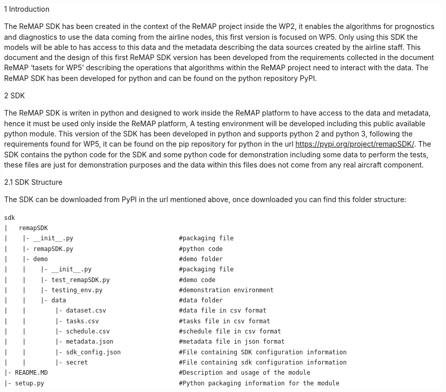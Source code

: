 1	Introduction

The ReMAP SDK has been created in the context of the ReMAP project inside the WP2, it enables the algorithms for prognostics and diagnostics to use the data coming from the airline nodes, this first version is focused on WP5. Only using this SDK the models will be able to has access to this data and the metadata describing the data sources created by the airline staff.
This document and the design of this first ReMAP SDK version has been developed from the requirements collected in the document ReMAP ‘tasets for WP5’ describing the operations that algorithms within the ReMAP project need to interact with the data.
The ReMAP SDK has been developed for python and can be found on the python repository PyPI.

2	SDK

The ReMAP SDK is writen in python and designed to work inside the ReMAP platform to have access to the data and metadata, hence it must be used only inside the ReMAP platform, A testing environment will be developed including this public available python module.
This version of the SDK has been developed in python and supports python 2 and python 3, following the requirements found for WP5, it can be found on the pip repository for python in the url https://pypi.org/project/remapSDK/. The SDK contains the python code for the SDK and some python code for demonstration including some data to perform the tests, these files are just for demonstration purposes and the data within this files does not come from any real aircraft component.

2.1	SDK Structure

The SDK can be downloaded from PyPI in the url mentioned above, once downloaded you can find this folder structure:

    sdk
    |   remapSDK                
    |    |- __init__.py                             #packaging file
    |    |- remapSDK.py                             #python code    
    |    |- demo                                    #demo folder
    |    |    |- __init__.py                        #packaging file
    |    |    |- test_remapSDK.py                   #demo code
    |    |    |- testing_env.py                     #demonstration environment
    |    |    |- data                               #data folder
    |    |        |- dataset.csv                    #data file in csv format
    |    |        |- tasks.csv                      #tasks file in csv format
    |    |        |- schedule.csv                   #schedule file in csv format
    |    |        |- metadata.json                  #metadata file in json format
    |    |        |- sdk_config.json                #File containing SDK configuration information
    |    |        |- secret                         #File containing sdk configuration information
    |- README.MD                                    #Description and usage of the module
    |- setup.py                                     #Python packaging information for the module
